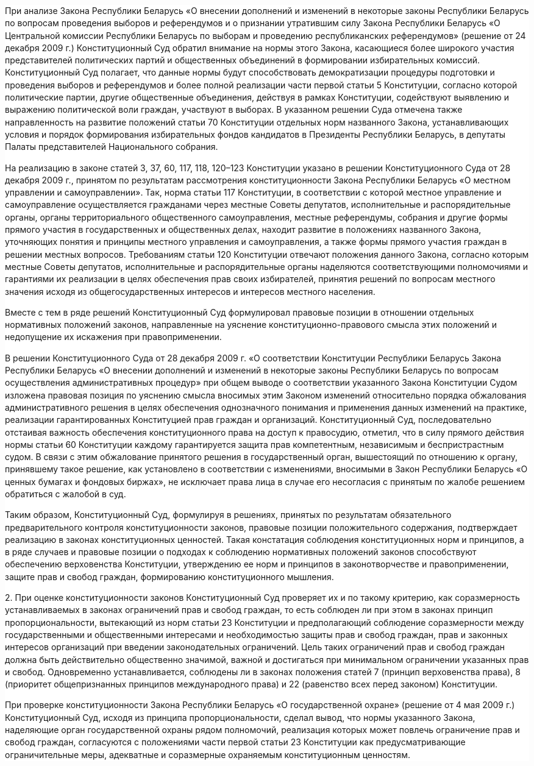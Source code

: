 <p>При анализе Закона Республики Беларусь «О внесении дополнений и изменений в некоторые законы Республики Беларусь по вопросам проведения выборов и референдумов и о признании утратившим силу Закона Республики Беларусь «О Центральной комиссии Республики Беларусь по выборам и проведению республиканских референдумов» (решение от 24 декабря 2009 г.) Конституционный Суд обратил внимание на нормы этого Закона, касающиеся более широкого участия представителей политических партий и общественных объединений в формировании избирательных комиссий. Конституционный Суд полагает, что данные нормы будут способствовать демократизации процедуры подготовки и проведения выборов и референдумов и более полной реализации части первой статьи 5 Конституции, согласно которой политические партии, другие общественные объединения, действуя в рамках Конституции, содействуют выявлению и выражению политической воли граждан, участвуют в выборах. В указанном решении Суда отмечена также направленность на развитие положений статьи 70 Конституции отдельных норм названного Закона, устанавливающих условия и порядок формирования избирательных фондов кандидатов в Президенты Республики Беларусь, в депутаты Палаты представителей Национального собрания.</p>
<p>На реализацию в законе статей 3, 37, 60, 117, 118, 120–123 Конституции указано в решении Конституционного Суда от 28 декабря 2009 г., принятом по результатам рассмотрения конституционности Закона Республики Беларусь «О местном управлении и самоуправлении». Так, норма статьи 117 Конституции, в соответствии с которой местное управление и самоуправление осуществляется гражданами через местные Советы депутатов, исполнительные и распорядительные органы, органы территориального общественного самоуправления, местные референдумы, собрания и другие формы прямого участия в государственных и общественных делах, находит развитие в положениях названного Закона, уточняющих понятия и принципы местного управления и самоуправления, а также формы прямого участия граждан в решении местных вопросов. Требованиям статьи 120 Конституции отвечают положения данного Закона, согласно которым местные Советы депутатов, исполнительные и распорядительные органы наделяются соответствующими полномочиями и гарантиями их реализации в целях обеспечения прав своих избирателей, принятия решений по вопросам местного значения исходя из общегосударственных интересов и интересов местного населения.</p>
<p>Вместе с тем в ряде решений Конституционный Суд формулировал правовые позиции в отношении отдельных нормативных положений законов, направленные на уяснение конституционно-правового смысла этих положений и недопущение их искажения при правоприменении.</p>
<p>В решении Конституционного Суда от 28 декабря 2009 г. «О соответствии Конституции Республики Беларусь Закона Республики Беларусь «О внесении дополнений и изменений в некоторые законы Республики Беларусь по вопросам осуществления административных процедур» при общем выводе о соответствии указанного Закона Конституции Судом изложена правовая позиция по уяснению смысла вносимых этим Законом изменений относительно порядка обжалования административного решения в целях обеспечения однозначного понимания и применения данных изменений на практике, реализации гарантированных Конституцией прав граждан и организаций. Конституционный Суд, последовательно отстаивая важность обеспечения конституционного права на доступ к правосудию, отметил, что в силу прямого действия нормы статьи 60 Конституции каждому гарантируется защита прав компетентным, независимым и беспристрастным судом. В связи с этим обжалование принятого решения в государственный орган, вышестоящий по отношению к органу, принявшему такое решение, как установлено в соответствии с изменениями, вносимыми в Закон Республики Беларусь «О ценных бумагах и фондовых биржах», не исключает права лица в случае его несогласия с принятым по жалобе решением обратиться с жалобой в суд.</p>
<p>Таким образом, Конституционный Суд, формулируя в решениях, принятых по результатам обязательного предварительного контроля конституционности законов, правовые позиции положительного содержания, подтверждает реализацию в законах конституционных ценностей. Такая констатация соблюдения конституционных норм и принципов, а в ряде случаев и правовые позиции о подходах к соблюдению нормативных положений законов способствуют обеспечению верховенства Конституции, утверждению ее норм и принципов в законотворчестве и правоприменении, защите прав и свобод граждан, формированию конституционного мышления.</p>
<p>2. При оценке конституционности законов Конституционный Суд проверяет их и по такому критерию, как соразмерность устанавливаемых в законах ограничений прав и свобод граждан, то есть соблюден ли при этом в законах принцип пропорциональности, вытекающий из норм статьи 23 Конституции и предполагающий соблюдение соразмерности между государственными и общественными интересами и необходимостью защиты прав и свобод граждан, прав и законных интересов организаций при введении законодательных ограничений. Цель таких ограничений прав и свобод граждан должна быть действительно общественно значимой, важной и достигаться при минимальном ограничении указанных прав и свобод. Одновременно устанавливается, соблюдены ли в законах положения статей 7 (принцип верховенства права), 8 (приоритет общепризнанных принципов международного права) и 22 (равенство всех перед законом) Конституции.</p>
<p>При проверке конституционности Закона Республики Беларусь «О государственной охране» (решение от 4 мая 2009 г.) Конституционный Суд, исходя из принципа пропорциональности, сделал вывод, что нормы указанного Закона, наделяющие орган государственной охраны рядом полномочий, реализация которых может повлечь ограничение прав и свобод граждан, согласуются с положениями части первой статьи 23 Конституции как предусматривающие ограничительные меры, адекватные и соразмерные охраняемым конституционным ценностям.</p>